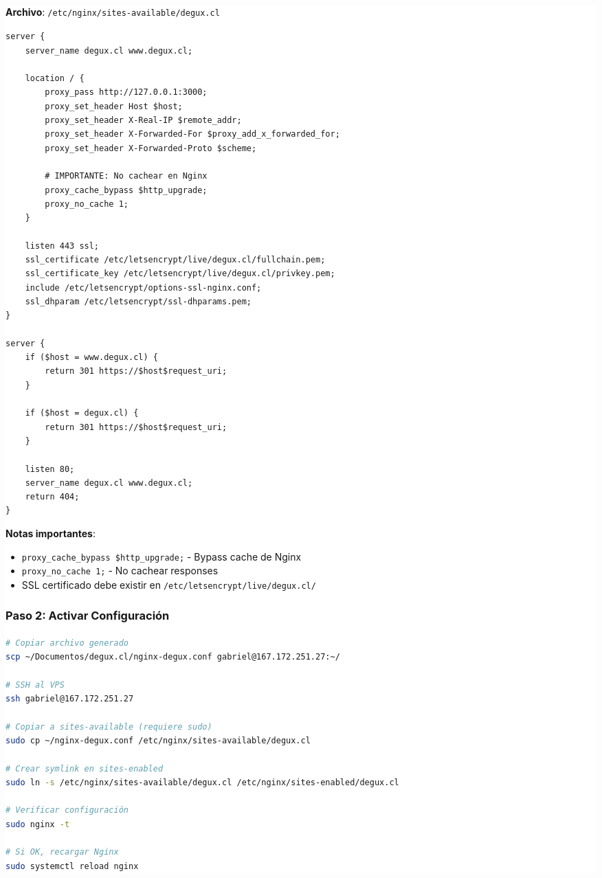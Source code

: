 **Archivo**: `/etc/nginx/sites-available/degux.cl`

```nginx
server {
    server_name degux.cl www.degux.cl;

    location / {
        proxy_pass http://127.0.0.1:3000;
        proxy_set_header Host $host;
        proxy_set_header X-Real-IP $remote_addr;
        proxy_set_header X-Forwarded-For $proxy_add_x_forwarded_for;
        proxy_set_header X-Forwarded-Proto $scheme;

        # IMPORTANTE: No cachear en Nginx
        proxy_cache_bypass $http_upgrade;
        proxy_no_cache 1;
    }

    listen 443 ssl;
    ssl_certificate /etc/letsencrypt/live/degux.cl/fullchain.pem;
    ssl_certificate_key /etc/letsencrypt/live/degux.cl/privkey.pem;
    include /etc/letsencrypt/options-ssl-nginx.conf;
    ssl_dhparam /etc/letsencrypt/ssl-dhparams.pem;
}

server {
    if ($host = www.degux.cl) {
        return 301 https://$host$request_uri;
    }

    if ($host = degux.cl) {
        return 301 https://$host$request_uri;
    }

    listen 80;
    server_name degux.cl www.degux.cl;
    return 404;
}
```

**Notas importantes**:
- `proxy_cache_bypass $http_upgrade;` - Bypass cache de Nginx
- `proxy_no_cache 1;` - No cachear responses
- SSL certificado debe existir en `/etc/letsencrypt/live/degux.cl/`

### Paso 2: Activar Configuración

```bash
# Copiar archivo generado
scp ~/Documentos/degux.cl/nginx-degux.conf gabriel@167.172.251.27:~/

# SSH al VPS
ssh gabriel@167.172.251.27

# Copiar a sites-available (requiere sudo)
sudo cp ~/nginx-degux.conf /etc/nginx/sites-available/degux.cl

# Crear symlink en sites-enabled
sudo ln -s /etc/nginx/sites-available/degux.cl /etc/nginx/sites-enabled/degux.cl

# Verificar configuración
sudo nginx -t

# Si OK, recargar Nginx
sudo systemctl reload nginx
```